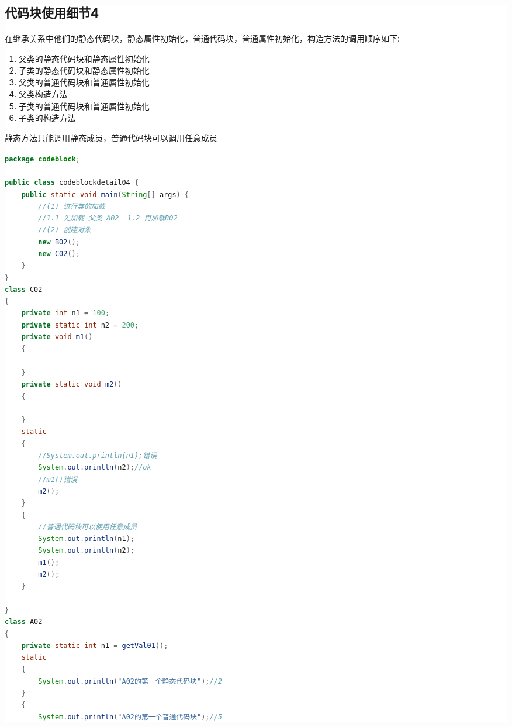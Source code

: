 

## 代码块使用细节4

在继承关系中他们的静态代码块，静态属性初始化，普通代码块，普通属性初始化，构造方法的调用顺序如下:

1. 父类的静态代码块和静态属性初始化
2. 子类的静态代码块和静态属性初始化
3. 父类的普通代码块和普通属性初始化
4. 父类构造方法
5. 子类的普通代码块和普通属性初始化
6. 子类的构造方法



静态方法只能调用静态成员，普通代码块可以调用任意成员

```java
package codeblock;

public class codeblockdetail04 {
    public static void main(String[] args) {
        //(1) 进行类的加载
        //1.1 先加载 父类 A02  1.2 再加载B02
        //(2) 创建对象
        new B02();
        new C02();
    }
}
class C02
{
    private int n1 = 100;
    private static int n2 = 200;
    private void m1()
    {

    }
    private static void m2()
    {

    }
    static
    {
        //System.out.println(n1);错误
        System.out.println(n2);//ok
        //m1()错误
        m2();
    }
    {
        //普通代码块可以使用任意成员
        System.out.println(n1);
        System.out.println(n2);
        m1();
        m2();
    }

}
class A02
{
    private static int n1 = getVal01();
    static
    {
        System.out.println("A02的第一个静态代码块");//2
    }
    {
        System.out.println("A02的第一个普通代码块");//5
```